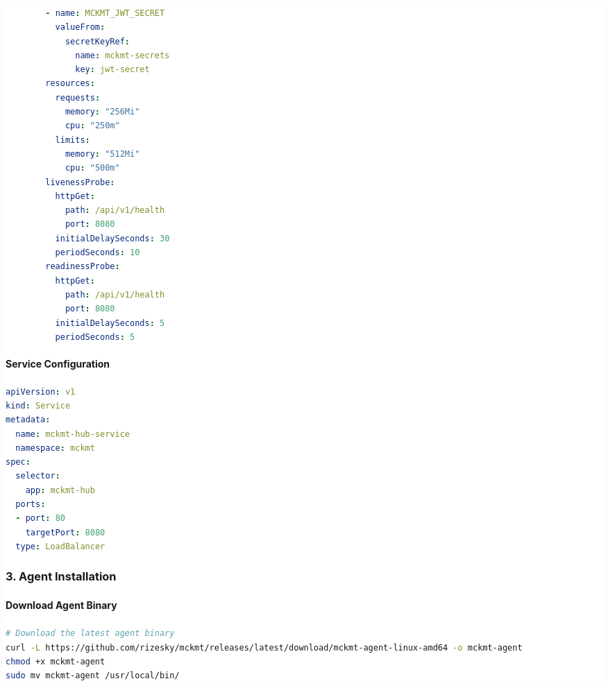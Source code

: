 ```yaml
        - name: MCKMT_JWT_SECRET
          valueFrom:
            secretKeyRef:
              name: mckmt-secrets
              key: jwt-secret
        resources:
          requests:
            memory: "256Mi"
            cpu: "250m"
          limits:
            memory: "512Mi"
            cpu: "500m"
        livenessProbe:
          httpGet:
            path: /api/v1/health
            port: 8080
          initialDelaySeconds: 30
          periodSeconds: 10
        readinessProbe:
          httpGet:
            path: /api/v1/health
            port: 8080
          initialDelaySeconds: 5
          periodSeconds: 5
```

#### Service Configuration

```yaml
apiVersion: v1
kind: Service
metadata:
  name: mckmt-hub-service
  namespace: mckmt
spec:
  selector:
    app: mckmt-hub
  ports:
  - port: 80
    targetPort: 8080
  type: LoadBalancer
```

### 3. Agent Installation

#### Download Agent Binary

```bash
# Download the latest agent binary
curl -L https://github.com/rizesky/mckmt/releases/latest/download/mckmt-agent-linux-amd64 -o mckmt-agent
chmod +x mckmt-agent
sudo mv mckmt-agent /usr/local/bin/
```

